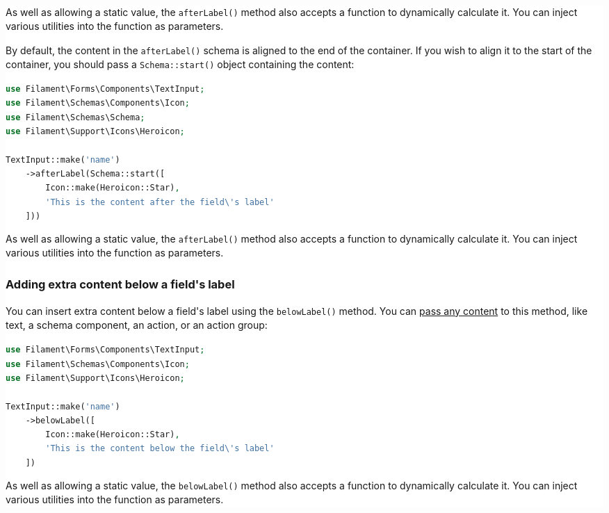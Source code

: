 <UtilityInjection set="formFields" version="4.x">As well as allowing a static value, the `afterLabel()` method also accepts a function to dynamically calculate it. You can inject various utilities into the function as parameters.</UtilityInjection>

<AutoScreenshot name="forms/fields/after-label" alt="Form field with extra content after label" version="4.x" />

By default, the content in the `afterLabel()` schema is aligned to the end of the container. If you wish to align it to the start of the container, you should pass a `Schema::start()` object containing the content:

```php
use Filament\Forms\Components\TextInput;
use Filament\Schemas\Components\Icon;
use Filament\Schemas\Schema;
use Filament\Support\Icons\Heroicon;

TextInput::make('name')
    ->afterLabel(Schema::start([
        Icon::make(Heroicon::Star),
        'This is the content after the field\'s label'
    ]))
```

<UtilityInjection set="formFields" version="4.x">As well as allowing a static value, the `afterLabel()` method also accepts a function to dynamically calculate it. You can inject various utilities into the function as parameters.</UtilityInjection>

<AutoScreenshot name="forms/fields/after-label/aligned-start" alt="Form field with extra content after label aligned to the start" version="4.x" />

### Adding extra content below a field's label

You can insert extra content below a field's label using the `belowLabel()` method. You can [pass any content](#adding-extra-content-to-a-field) to this method, like text, a schema component, an action, or an action group:

```php
use Filament\Forms\Components\TextInput;
use Filament\Schemas\Components\Icon;
use Filament\Support\Icons\Heroicon;

TextInput::make('name')
    ->belowLabel([
        Icon::make(Heroicon::Star),
        'This is the content below the field\'s label'
    ])
```

<UtilityInjection set="formFields" version="4.x">As well as allowing a static value, the `belowLabel()` method also accepts a function to dynamically calculate it. You can inject various utilities into the function as parameters.</UtilityInjection>

<AutoScreenshot name="forms/fields/below-label" alt="Form field with extra content below label" version="4.x" />
